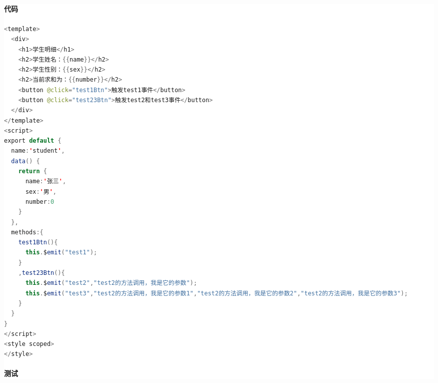 #### 代码

```java
<template>
  <div>
    <h1>学生明细</h1>
    <h2>学生姓名：{{name}}</h2>
    <h2>学生性别：{{sex}}</h2>
    <h2>当前求和为：{{number}}</h2>
    <button @click="test1Btn">触发test1事件</button>
    <button @click="test23Btn">触发test2和test3事件</button>
  </div>
</template>
<script>
export default {
  name:'student',
  data() {
    return {
      name:'张三',
      sex:'男',
      number:0
    }
  },
  methods:{
    test1Btn(){
      this.$emit("test1");
    }
    ,test23Btn(){
      this.$emit("test2","test2的方法调用，我是它的参数");
      this.$emit("test3","test2的方法调用，我是它的参数1","test2的方法调用，我是它的参数2","test2的方法调用，我是它的参数3");
    }
  }
}
</script>
<style scoped>
</style>
```

#### 测试
